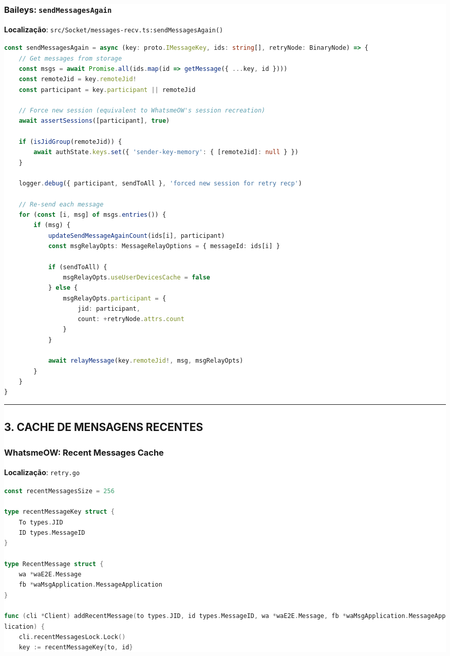 ### Baileys: `sendMessagesAgain`
**Localização**: `src/Socket/messages-recv.ts:sendMessagesAgain()`

```typescript
const sendMessagesAgain = async (key: proto.IMessageKey, ids: string[], retryNode: BinaryNode) => {
    // Get messages from storage
    const msgs = await Promise.all(ids.map(id => getMessage({ ...key, id })))
    const remoteJid = key.remoteJid!
    const participant = key.participant || remoteJid
    
    // Force new session (equivalent to WhatsmeOW's session recreation)
    await assertSessions([participant], true)
    
    if (isJidGroup(remoteJid)) {
        await authState.keys.set({ 'sender-key-memory': { [remoteJid]: null } })
    }
    
    logger.debug({ participant, sendToAll }, 'forced new session for retry recp')
    
    // Re-send each message
    for (const [i, msg] of msgs.entries()) {
        if (msg) {
            updateSendMessageAgainCount(ids[i], participant)
            const msgRelayOpts: MessageRelayOptions = { messageId: ids[i] }
            
            if (sendToAll) {
                msgRelayOpts.useUserDevicesCache = false
            } else {
                msgRelayOpts.participant = {
                    jid: participant,
                    count: +retryNode.attrs.count
                }
            }
            
            await relayMessage(key.remoteJid!, msg, msgRelayOpts)
        }
    }
}
```

---

## 3. CACHE DE MENSAGENS RECENTES

### WhatsmeOW: Recent Messages Cache
**Localização**: `retry.go`

```go
const recentMessagesSize = 256

type recentMessageKey struct {
    To types.JID
    ID types.MessageID
}

type RecentMessage struct {
    wa *waE2E.Message
    fb *waMsgApplication.MessageApplication
}

func (cli *Client) addRecentMessage(to types.JID, id types.MessageID, wa *waE2E.Message, fb *waMsgApplication.MessageApplication) {
    cli.recentMessagesLock.Lock()
    key := recentMessageKey{to, id}
```